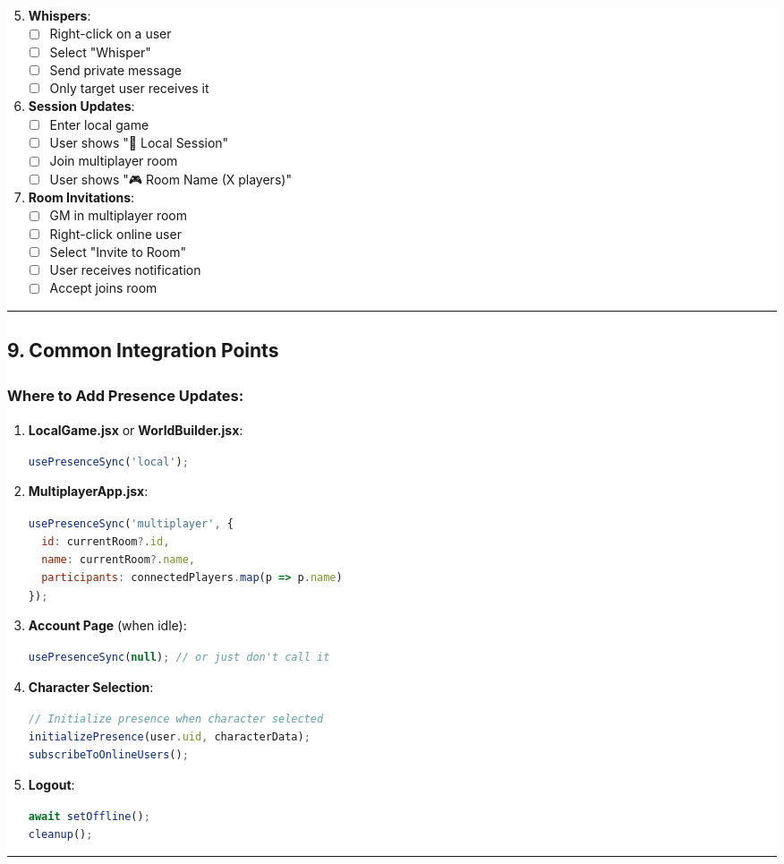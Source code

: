 5. **Whispers**:
   - [ ] Right-click on a user
   - [ ] Select "Whisper"
   - [ ] Send private message
   - [ ] Only target user receives it

6. **Session Updates**:
   - [ ] Enter local game
   - [ ] User shows "📍 Local Session"
   - [ ] Join multiplayer room
   - [ ] User shows "🎮 Room Name (X players)"

7. **Room Invitations**:
   - [ ] GM in multiplayer room
   - [ ] Right-click online user
   - [ ] Select "Invite to Room"
   - [ ] User receives notification
   - [ ] Accept joins room

---

## 9. Common Integration Points

### Where to Add Presence Updates:

1. **LocalGame.jsx** or **WorldBuilder.jsx**:
   ```javascript
   usePresenceSync('local');
   ```

2. **MultiplayerApp.jsx**:
   ```javascript
   usePresenceSync('multiplayer', {
     id: currentRoom?.id,
     name: currentRoom?.name,
     participants: connectedPlayers.map(p => p.name)
   });
   ```

3. **Account Page** (when idle):
   ```javascript
   usePresenceSync(null); // or just don't call it
   ```

4. **Character Selection**:
   ```javascript
   // Initialize presence when character selected
   initializePresence(user.uid, characterData);
   subscribeToOnlineUsers();
   ```

5. **Logout**:
   ```javascript
   await setOffline();
   cleanup();
   ```

---
